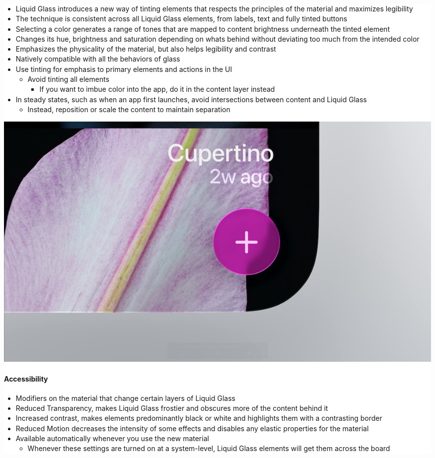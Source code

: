 * Liquid Glass introduces a new way of tinting elements that respects the principles of the material and maximizes legibility
* The technique is consistent across all Liquid Glass elements, from labels, text and fully tinted buttons
* Selecting a color generates a range of tones that are mapped to content brightness underneath the tinted element
* Changes its hue, brightness and saturation depending on whats behind without deviating too much from the intended color
* Emphasizes the physicality of the material, but also helps legibility and contrast
* Natively compatible with all the behaviors of glass
* Use tinting for emphasis to primary elements and actions in the UI
    * Avoid tinting all elements
        * If you want to imbue color into the app, do it in the content layer instead
* In steady states, such as when an app first launches, avoid intersections between content and Liquid Glass
    * Instead, reposition or scale the content to maintain separation

![Tinting](./images/liquidglass/tinting.png)

#### Accessibility

* Modifiers on the material that change certain layers of Liquid Glass
* Reduced Transparency, makes Liquid Glass frostier and obscures more of the content behind it
* Increased contrast, makes elements predominantly black or white and highlights them with a contrasting border
* Reduced Motion decreases the intensity of some effects and disables any elastic properties for the material
* Available automatically whenever you use the new material
    * Whenever these settings are turned on at a system-level, Liquid Glass elements will get them across the board
